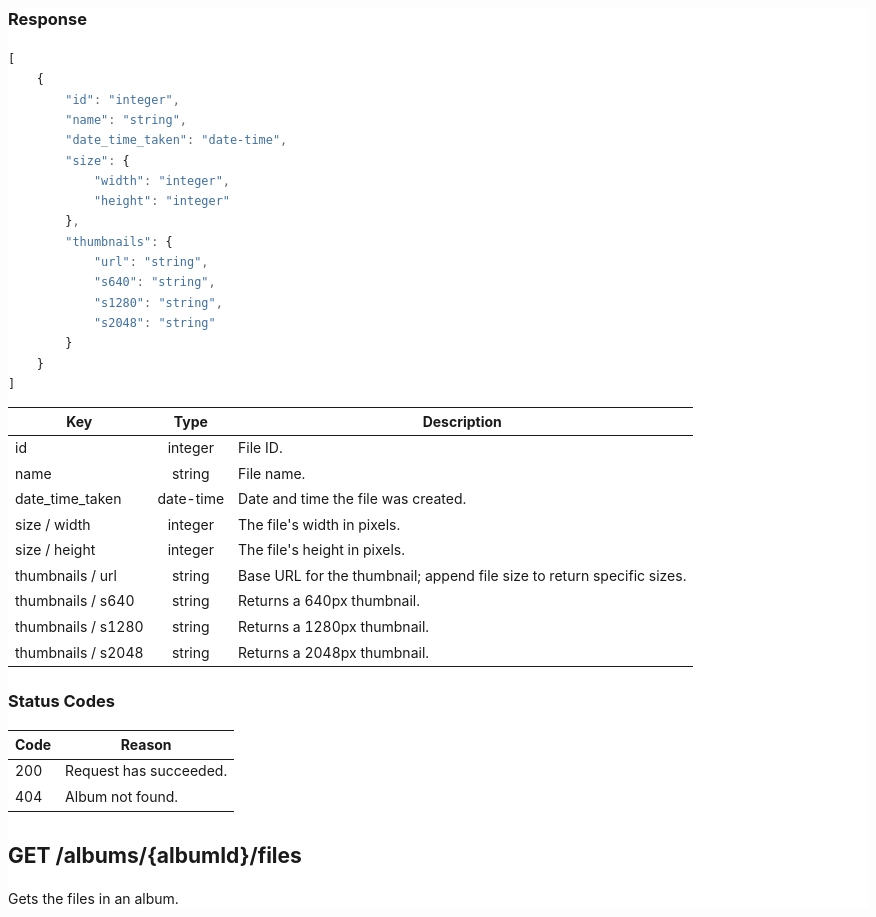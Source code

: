 ### Response

```JavaScript
[
    {
        "id": "integer",
        "name": "string",
        "date_time_taken": "date-time",
        "size": {
            "width": "integer",
            "height": "integer"
        },
        "thumbnails": {
            "url": "string",
            "s640": "string",
            "s1280": "string",
            "s2048": "string"
        }
    }
]
```

| Key | Type | Description |
|------|:----:|-------------|
| id | integer | File ID. |
| name | string | File name. |
| date_time_taken | date-time | Date and time the file was created. |
| size / width | integer | The file's width in pixels. |
| size / height | integer | The file's height in pixels. |
| thumbnails / url | string | Base URL for the thumbnail; append file size to return specific sizes. |
| thumbnails / s640 | string | Returns a 640px thumbnail. |
| thumbnails / s1280 | string | Returns a 1280px thumbnail. |
| thumbnails / s2048 | string | Returns a 2048px thumbnail. |

### Status Codes

| Code | Reason |
|------|-------------|
| 200 | Request has succeeded. |
| 404 | Album not found. |

## GET /albums/{albumId}/files

Gets the files in an album.
